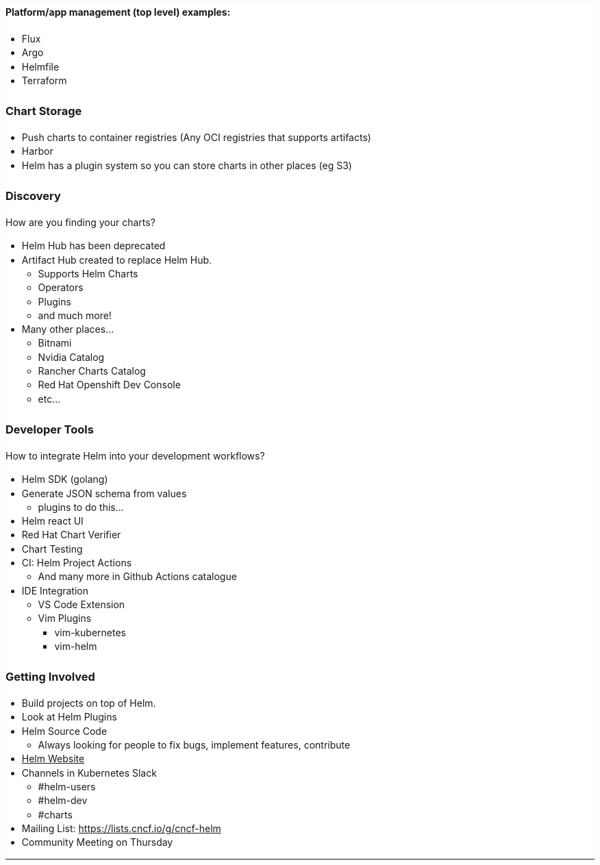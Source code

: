#### Platform/app management (top level) examples:
- Flux
- Argo
- Helmfile
- Terraform

### Chart Storage
- Push charts to container registries (Any OCI registries that supports artifacts)
- Harbor
- Helm has a plugin system so you can store charts in other places (eg S3)

### Discovery
How are you finding your charts?
- Helm Hub has been deprecated
- Artifact Hub created to replace Helm Hub.
  - Supports Helm Charts
  - Operators
  - Plugins
  - and much more!
- Many other places...
  - Bitnami
  - Nvidia Catalog
  - Rancher Charts Catalog
  - Red Hat Openshift Dev Console
  - etc...

### Developer Tools

How to integrate Helm into your development workflows?

- Helm SDK (golang)
- Generate JSON schema from values
  - plugins to do this...
- Helm react UI
- Red Hat Chart Verifier
- Chart Testing
- CI: Helm Project Actions
  - And many more in Github Actions catalogue
- IDE Integration
  - VS Code Extension
  - Vim Plugins
    - vim-kubernetes
    - vim-helm

### Getting Involved

- Build projects on top of Helm.
- Look at Helm Plugins
- Helm Source Code
  - Always looking for people to fix bugs, implement features, contribute
- [Helm Website](https://helm.sh)
- Channels in Kubernetes Slack
  - #helm-users
  - #helm-dev
  - #charts
- Mailing List: https://lists.cncf.io/g/cncf-helm
- Community Meeting on Thursday

---